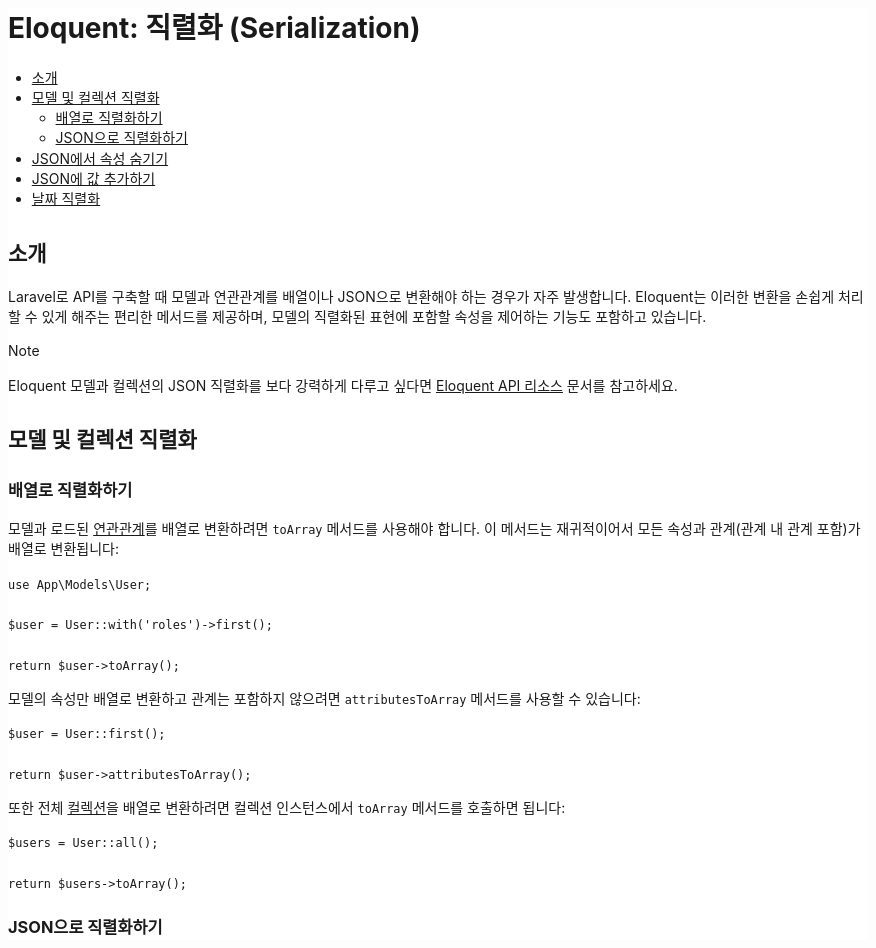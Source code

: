 # Eloquent: 직렬화 (Serialization)

- [소개](#introduction)
- [모델 및 컬렉션 직렬화](#serializing-models-and-collections)
    - [배열로 직렬화하기](#serializing-to-arrays)
    - [JSON으로 직렬화하기](#serializing-to-json)
- [JSON에서 속성 숨기기](#hiding-attributes-from-json)
- [JSON에 값 추가하기](#appending-values-to-json)
- [날짜 직렬화](#date-serialization)

<a name="introduction"></a>
## 소개

Laravel로 API를 구축할 때 모델과 연관관계를 배열이나 JSON으로 변환해야 하는 경우가 자주 발생합니다. Eloquent는 이러한 변환을 손쉽게 처리할 수 있게 해주는 편리한 메서드를 제공하며, 모델의 직렬화된 표현에 포함할 속성을 제어하는 기능도 포함하고 있습니다.

> [!NOTE]
> Eloquent 모델과 컬렉션의 JSON 직렬화를 보다 강력하게 다루고 싶다면 [Eloquent API 리소스](/docs/9.x/eloquent-resources) 문서를 참고하세요.

<a name="serializing-models-and-collections"></a>
## 모델 및 컬렉션 직렬화

<a name="serializing-to-arrays"></a>
### 배열로 직렬화하기

모델과 로드된 [연관관계](/docs/9.x/eloquent-relationships)를 배열로 변환하려면 `toArray` 메서드를 사용해야 합니다. 이 메서드는 재귀적이어서 모든 속성과 관계(관계 내 관계 포함)가 배열로 변환됩니다:

```
use App\Models\User;

$user = User::with('roles')->first();

return $user->toArray();
```

모델의 속성만 배열로 변환하고 관계는 포함하지 않으려면 `attributesToArray` 메서드를 사용할 수 있습니다:

```
$user = User::first();

return $user->attributesToArray();
```

또한 전체 [컬렉션](/docs/9.x/eloquent-collections)을 배열로 변환하려면 컬렉션 인스턴스에서 `toArray` 메서드를 호출하면 됩니다:

```
$users = User::all();

return $users->toArray();
```

<a name="serializing-to-json"></a>
### JSON으로 직렬화하기
